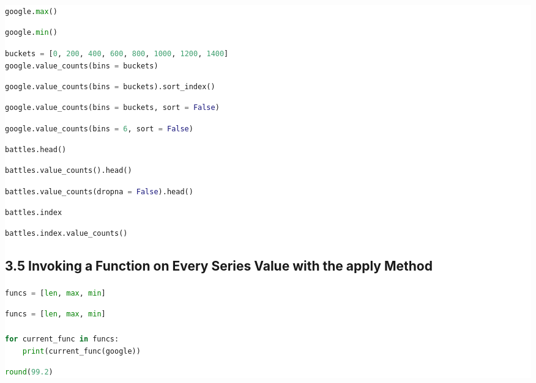 ```python
google.max()
```

```python
google.min()
```

```python
buckets = [0, 200, 400, 600, 800, 1000, 1200, 1400]
google.value_counts(bins = buckets)
```

```python
google.value_counts(bins = buckets).sort_index()
```

```python
google.value_counts(bins = buckets, sort = False)
```

```python
google.value_counts(bins = 6, sort = False)
```

```python
battles.head()
```

```python
battles.value_counts().head()
```

```python
battles.value_counts(dropna = False).head()
```

```python
battles.index
```

```python
battles.index.value_counts()
```

## 3.5 Invoking a Function on Every Series Value with the apply Method

```python
funcs = [len, max, min]
```

```python
funcs = [len, max, min]

for current_func in funcs:
    print(current_func(google))
```

```python
round(99.2)
```
